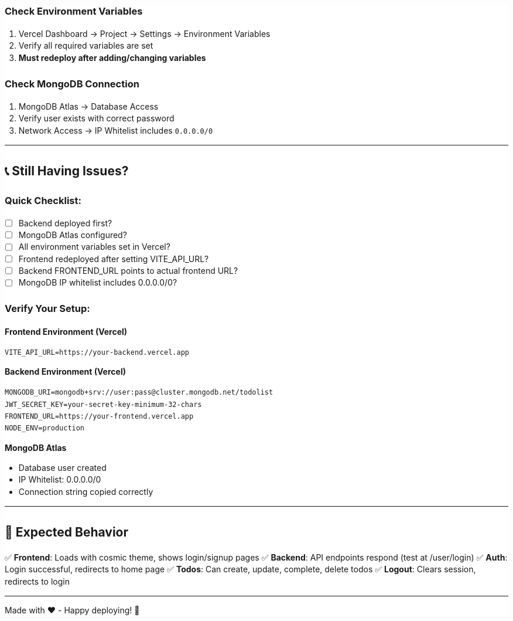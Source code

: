 ### Check Environment Variables
1. Vercel Dashboard → Project → Settings → Environment Variables
2. Verify all required variables are set
3. **Must redeploy after adding/changing variables**

### Check MongoDB Connection
1. MongoDB Atlas → Database Access
2. Verify user exists with correct password
3. Network Access → IP Whitelist includes `0.0.0.0/0`

---

## 📞 Still Having Issues?

### Quick Checklist:
- [ ] Backend deployed first?
- [ ] MongoDB Atlas configured?
- [ ] All environment variables set in Vercel?
- [ ] Frontend redeployed after setting VITE_API_URL?
- [ ] Backend FRONTEND_URL points to actual frontend URL?
- [ ] MongoDB IP whitelist includes 0.0.0.0/0?

### Verify Your Setup:

**Frontend Environment (Vercel)**
```
VITE_API_URL=https://your-backend.vercel.app
```

**Backend Environment (Vercel)**
```
MONGODB_URI=mongodb+srv://user:pass@cluster.mongodb.net/todolist
JWT_SECRET_KEY=your-secret-key-minimum-32-chars
FRONTEND_URL=https://your-frontend.vercel.app
NODE_ENV=production
```

**MongoDB Atlas**
- Database user created
- IP Whitelist: 0.0.0.0/0
- Connection string copied correctly

---

## 🎯 Expected Behavior

✅ **Frontend**: Loads with cosmic theme, shows login/signup pages
✅ **Backend**: API endpoints respond (test at /user/login)
✅ **Auth**: Login successful, redirects to home page
✅ **Todos**: Can create, update, complete, delete todos
✅ **Logout**: Clears session, redirects to login

---

Made with ❤️ - Happy deploying! 🚀
